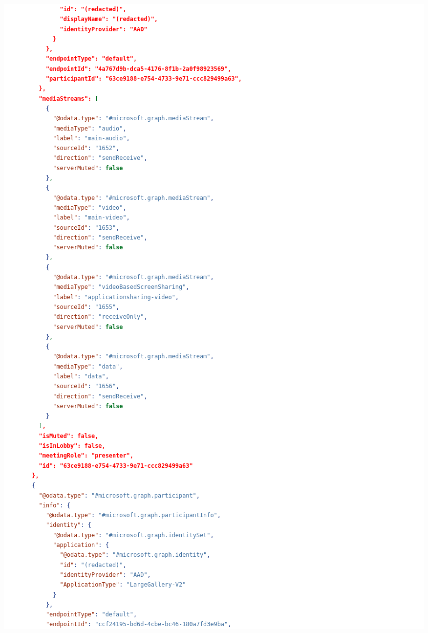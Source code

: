 ```json
                "id": "(redacted)",
                "displayName": "(redacted)",
                "identityProvider": "AAD"
              }
            },
            "endpointType": "default",
            "endpointId": "4a767d9b-dca5-4176-8f1b-2a0f98923569",
            "participantId": "63ce9188-e754-4733-9e71-ccc829499a63",
          },
          "mediaStreams": [
            {
              "@odata.type": "#microsoft.graph.mediaStream",
              "mediaType": "audio",
              "label": "main-audio",
              "sourceId": "1652",
              "direction": "sendReceive",
              "serverMuted": false
            },
            {
              "@odata.type": "#microsoft.graph.mediaStream",
              "mediaType": "video",
              "label": "main-video",
              "sourceId": "1653",
              "direction": "sendReceive",
              "serverMuted": false
            },
            {
              "@odata.type": "#microsoft.graph.mediaStream",
              "mediaType": "videoBasedScreenSharing",
              "label": "applicationsharing-video",
              "sourceId": "1655",
              "direction": "receiveOnly",
              "serverMuted": false
            },
            {
              "@odata.type": "#microsoft.graph.mediaStream",
              "mediaType": "data",
              "label": "data",
              "sourceId": "1656",
              "direction": "sendReceive",
              "serverMuted": false
            }
          ],
          "isMuted": false,
          "isInLobby": false,
          "meetingRole": "presenter",
          "id": "63ce9188-e754-4733-9e71-ccc829499a63"
        },
        {
          "@odata.type": "#microsoft.graph.participant",
          "info": {
            "@odata.type": "#microsoft.graph.participantInfo",
            "identity": {
              "@odata.type": "#microsoft.graph.identitySet",
              "application": {
                "@odata.type": "#microsoft.graph.identity",
                "id": "(redacted)",
                "identityProvider": "AAD",
                "ApplicationType": "LargeGallery-V2"
              }
            },
            "endpointType": "default",
            "endpointId": "ccf24195-bd6d-4cbe-bc46-180a7fd3e9ba",
```